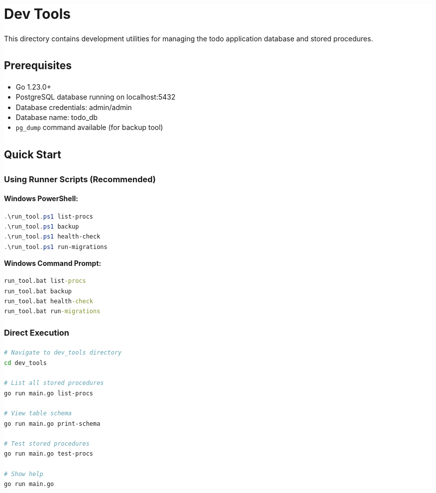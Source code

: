 # Dev Tools

This directory contains development utilities for managing the todo application database and stored procedures.

## Prerequisites

- Go 1.23.0+
- PostgreSQL database running on localhost:5432
- Database credentials: admin/admin
- Database name: todo_db
- `pg_dump` command available (for backup tool)

## Quick Start

### Using Runner Scripts (Recommended)

**Windows PowerShell:**
```powershell
.\run_tool.ps1 list-procs
.\run_tool.ps1 backup
.\run_tool.ps1 health-check
.\run_tool.ps1 run-migrations
```

**Windows Command Prompt:**
```cmd
run_tool.bat list-procs
run_tool.bat backup
run_tool.bat health-check
run_tool.bat run-migrations
```

### Direct Execution

```bash
# Navigate to dev_tools directory
cd dev_tools

# List all stored procedures
go run main.go list-procs

# View table schema
go run main.go print-schema

# Test stored procedures
go run main.go test-procs

# Show help
go run main.go
```
